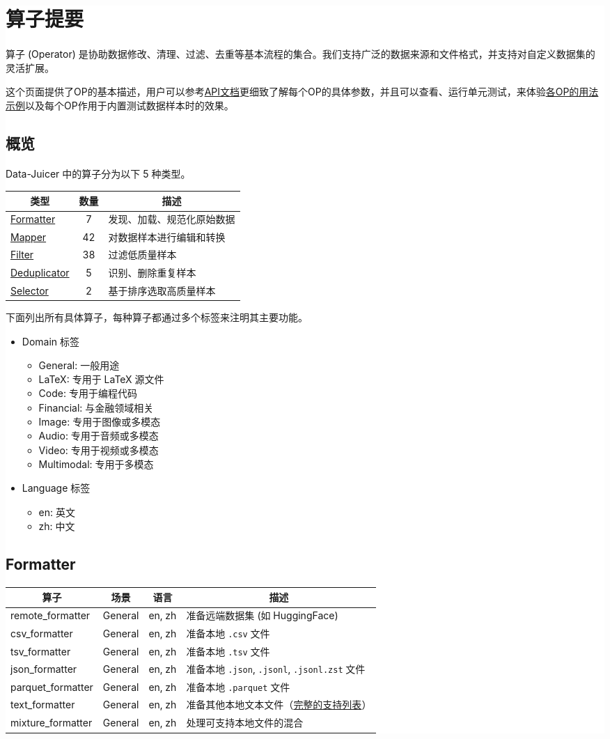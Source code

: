 # 算子提要

算子 (Operator) 是协助数据修改、清理、过滤、去重等基本流程的集合。我们支持广泛的数据来源和文件格式，并支持对自定义数据集的灵活扩展。

这个页面提供了OP的基本描述，用户可以参考[API文档](https://alibaba.github.io/data-juicer/)更细致了解每个OP的具体参数，并且可以查看、运行单元测试，来体验[各OP的用法示例](../tests/ops)以及每个OP作用于内置测试数据样本时的效果。

## 概览

Data-Juicer 中的算子分为以下 5 种类型。

| 类型                                | 数量 | 描述            |
|------------------------------------|:--:|---------------|
| [ Formatter ]( #formatter )        |  7 | 发现、加载、规范化原始数据 |
| [ Mapper ]( #mapper )              | 42 | 对数据样本进行编辑和转换  |
| [ Filter ]( #filter )              | 38 | 过滤低质量样本       |
| [ Deduplicator ]( #deduplicator )  |  5 | 识别、删除重复样本     |
| [ Selector ]( #selector )          |  2 | 基于排序选取高质量样本   |

下面列出所有具体算子，每种算子都通过多个标签来注明其主要功能。

* Domain 标签
    - General: 一般用途
    - LaTeX: 专用于 LaTeX 源文件
    - Code: 专用于编程代码
    - Financial: 与金融领域相关
    - Image: 专用于图像或多模态
    - Audio: 专用于音频或多模态
    - Video: 专用于视频或多模态
    - Multimodal: 专用于多模态
    
* Language 标签
    - en: 英文
    - zh: 中文


## Formatter <a name="formatter"/>

| 算子                 | 场景       | 语言      | 描述                                                                     |
|--------------------|----------|---------|------------------------------------------------------------------------|
| remote_formatter   | General  | en, zh  | 准备远端数据集 (如 HuggingFace)                                                |
| csv_formatter      | General  | en, zh  | 准备本地 `.csv` 文件                                                         |
| tsv_formatter      | General  | en, zh  | 准备本地 `.tsv` 文件                                                         |
| json_formatter     | General  | en, zh  | 准备本地 `.json`, `.jsonl`, `.jsonl.zst` 文件                                |
| parquet_formatter  | General  | en, zh  | 准备本地 `.parquet` 文件                                                     |
| text_formatter     | General  | en, zh  | 准备其他本地文本文件（[完整的支持列表](../data_juicer/format/text_formatter.py#L63,73)）  |
| mixture_formatter  | General  | en, zh  | 处理可支持本地文件的混合                                                           |
